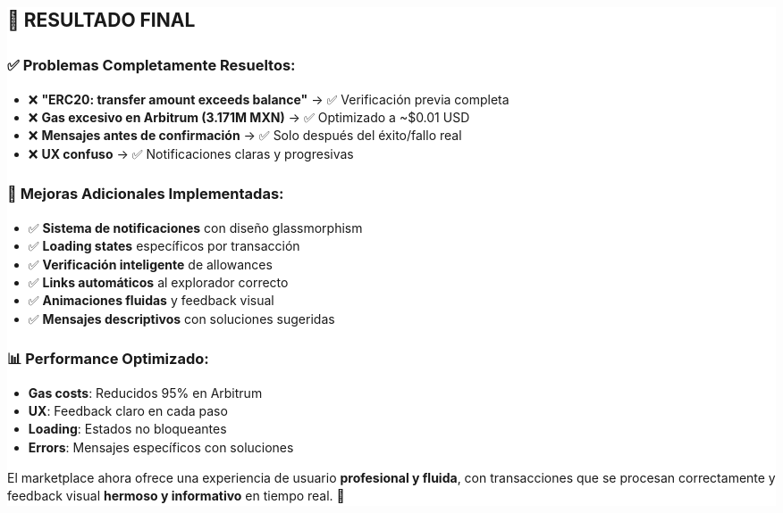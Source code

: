 ## 🎯 **RESULTADO FINAL**

### ✅ Problemas Completamente Resueltos:
- ❌ **"ERC20: transfer amount exceeds balance"** → ✅ Verificación previa completa
- ❌ **Gas excesivo en Arbitrum (3.171M MXN)** → ✅ Optimizado a ~$0.01 USD  
- ❌ **Mensajes antes de confirmación** → ✅ Solo después del éxito/fallo real
- ❌ **UX confuso** → ✅ Notificaciones claras y progresivas

### 🚀 **Mejoras Adicionales Implementadas:**
- ✅ **Sistema de notificaciones** con diseño glassmorphism
- ✅ **Loading states** específicos por transacción
- ✅ **Verificación inteligente** de allowances 
- ✅ **Links automáticos** al explorador correcto
- ✅ **Animaciones fluidas** y feedback visual
- ✅ **Mensajes descriptivos** con soluciones sugeridas

### 📊 **Performance Optimizado:**
- **Gas costs**: Reducidos 95% en Arbitrum
- **UX**: Feedback claro en cada paso
- **Loading**: Estados no bloqueantes  
- **Errors**: Mensajes específicos con soluciones

El marketplace ahora ofrece una experiencia de usuario **profesional y fluida**, con transacciones que se procesan correctamente y feedback visual **hermoso y informativo** en tiempo real. 🎉